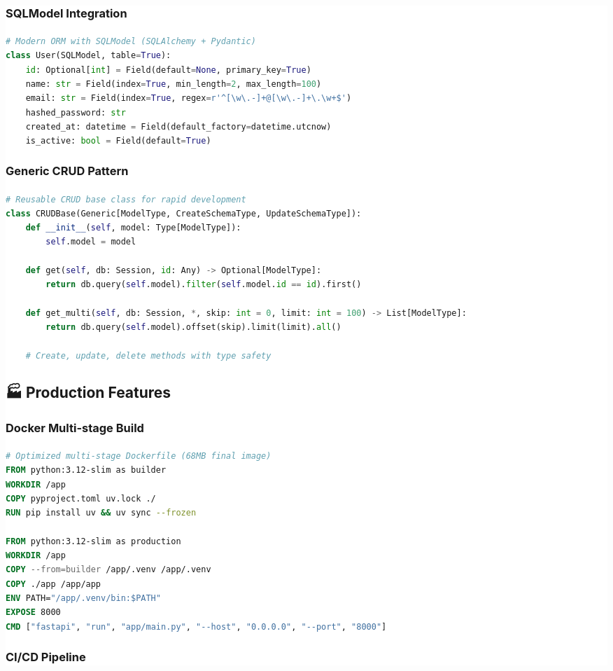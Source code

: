 ### SQLModel Integration

```python
# Modern ORM with SQLModel (SQLAlchemy + Pydantic)
class User(SQLModel, table=True):
    id: Optional[int] = Field(default=None, primary_key=True)
    name: str = Field(index=True, min_length=2, max_length=100)
    email: str = Field(index=True, regex=r'^[\w\.-]+@[\w\.-]+\.\w+$')
    hashed_password: str
    created_at: datetime = Field(default_factory=datetime.utcnow)
    is_active: bool = Field(default=True)
```

### Generic CRUD Pattern

```python
# Reusable CRUD base class for rapid development
class CRUDBase(Generic[ModelType, CreateSchemaType, UpdateSchemaType]):
    def __init__(self, model: Type[ModelType]):
        self.model = model

    def get(self, db: Session, id: Any) -> Optional[ModelType]:
        return db.query(self.model).filter(self.model.id == id).first()

    def get_multi(self, db: Session, *, skip: int = 0, limit: int = 100) -> List[ModelType]:
        return db.query(self.model).offset(skip).limit(limit).all()

    # Create, update, delete methods with type safety
```

## 🏭 Production Features

### Docker Multi-stage Build

```dockerfile
# Optimized multi-stage Dockerfile (68MB final image)
FROM python:3.12-slim as builder
WORKDIR /app
COPY pyproject.toml uv.lock ./
RUN pip install uv && uv sync --frozen

FROM python:3.12-slim as production
WORKDIR /app
COPY --from=builder /app/.venv /app/.venv
COPY ./app /app/app
ENV PATH="/app/.venv/bin:$PATH"
EXPOSE 8000
CMD ["fastapi", "run", "app/main.py", "--host", "0.0.0.0", "--port", "8000"]
```

### CI/CD Pipeline
